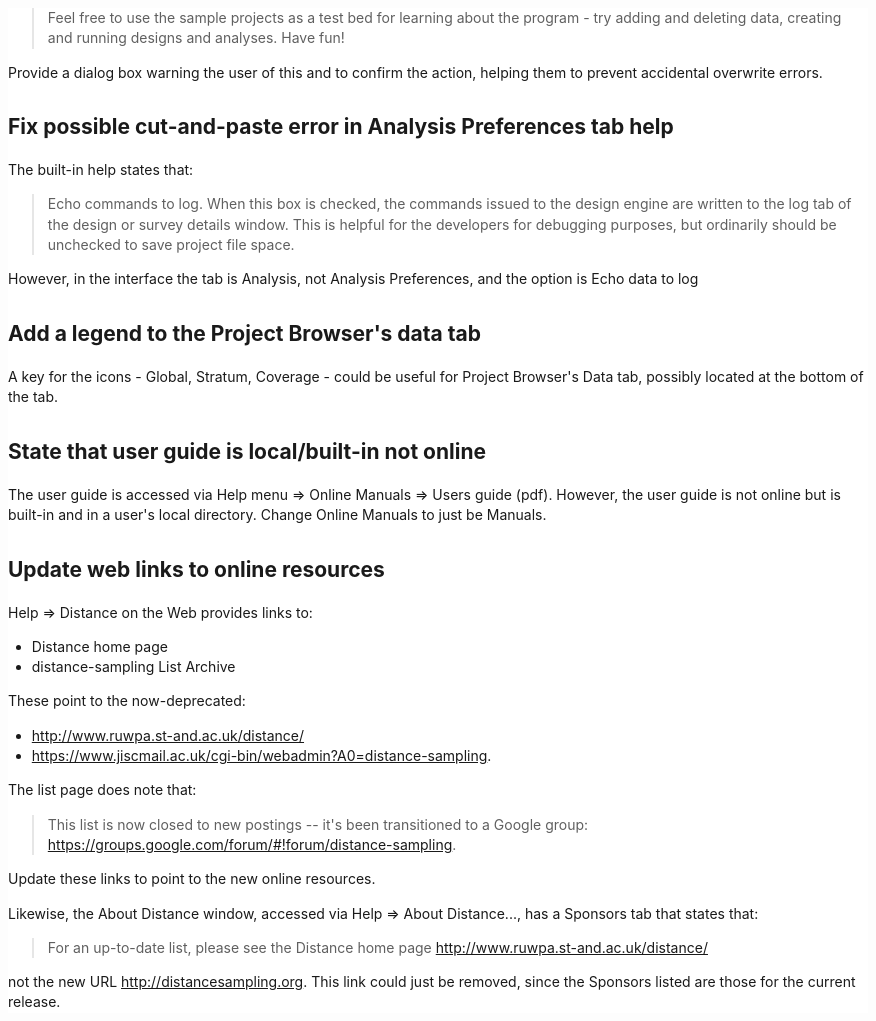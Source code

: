 > Feel free to use the sample projects as a test bed for learning about the program - try adding and deleting data, creating and running designs and analyses. Have fun!

Provide a dialog box warning the user of this and to confirm the action, helping them to prevent accidental overwrite errors.

Fix possible cut-and-paste error in Analysis Preferences tab help
-----------------------------------------------------------------

The built-in help states that:

> Echo commands to log.  When this box is checked, the commands issued to the design engine are written to the log tab of the design or survey details window.  This is helpful for the developers for debugging purposes, but ordinarily should be unchecked to save project file space.

However, in the interface the tab is Analysis, not Analysis Preferences, and the option is Echo data to log

Add a legend to the Project Browser's data tab
----------------------------------------------

A key for the icons - Global, Stratum, Coverage - could be useful for Project Browser's Data tab, possibly located at the bottom of the tab.

State that user guide is local/built-in not online
--------------------------------------------------

The user guide is accessed via Help menu => Online Manuals => Users guide (pdf). However, the user guide is not online but is built-in and in a user's local directory. Change Online Manuals to just be Manuals.

Update web links to online resources
------------------------------------

Help => Distance on the Web provides links to:

* Distance home page
* distance-sampling List Archive

These point to the now-deprecated:

* http://www.ruwpa.st-and.ac.uk/distance/
* https://www.jiscmail.ac.uk/cgi-bin/webadmin?A0=distance-sampling. 

The list page does note that:

> This list is now closed to new postings -- it's been transitioned to a Google group: https://groups.google.com/forum/#!forum/distance-sampling.

Update these links to point to the new online resources.

Likewise, the About Distance window, accessed via Help => About Distance..., has a Sponsors tab that states that:

> For an up-to-date list, please see the Distance home page
> http://www.ruwpa.st-and.ac.uk/distance/

not the new URL http://distancesampling.org. This link could just be removed, since the Sponsors listed are those for the current release.
